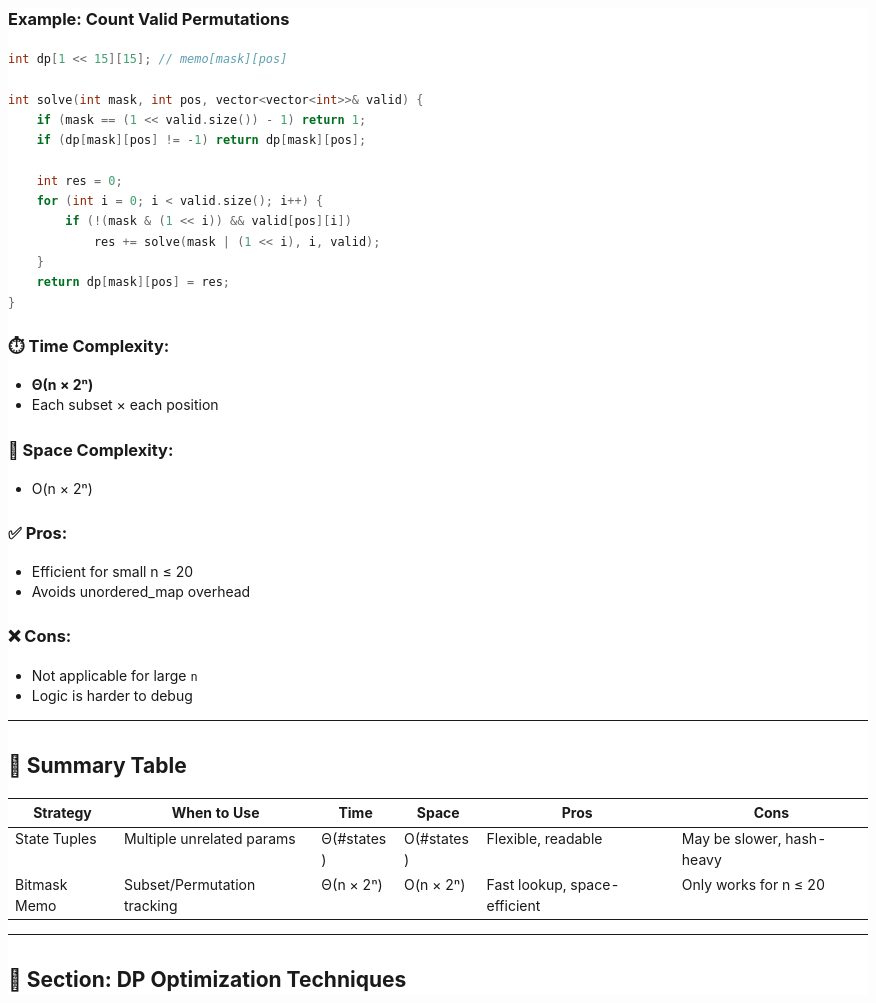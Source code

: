 
### Example: Count Valid Permutations

```cpp
int dp[1 << 15][15]; // memo[mask][pos]

int solve(int mask, int pos, vector<vector<int>>& valid) {
    if (mask == (1 << valid.size()) - 1) return 1;
    if (dp[mask][pos] != -1) return dp[mask][pos];

    int res = 0;
    for (int i = 0; i < valid.size(); i++) {
        if (!(mask & (1 << i)) && valid[pos][i])
            res += solve(mask | (1 << i), i, valid);
    }
    return dp[mask][pos] = res;
}
```

### ⏱️ Time Complexity:

- **Θ(n × 2ⁿ)**
- Each subset × each position

### 🧮 Space Complexity:

- O(n × 2ⁿ)

### ✅ Pros:

- Efficient for small n ≤ 20
- Avoids unordered_map overhead

### ❌ Cons:

- Not applicable for large `n`
- Logic is harder to debug

---

## 🧮 Summary Table

| Strategy     | When to Use                 | Time       | Space      | Pros                         | Cons                      |
| ------------ | --------------------------- | ---------- | ---------- | ---------------------------- | ------------------------- |
| State Tuples | Multiple unrelated params   | Θ(#states) | O(#states) | Flexible, readable           | May be slower, hash-heavy |
| Bitmask Memo | Subset/Permutation tracking | Θ(n × 2ⁿ)  | O(n × 2ⁿ)  | Fast lookup, space-efficient | Only works for n ≤ 20     |

---

## 🚀 Section: DP Optimization Techniques
